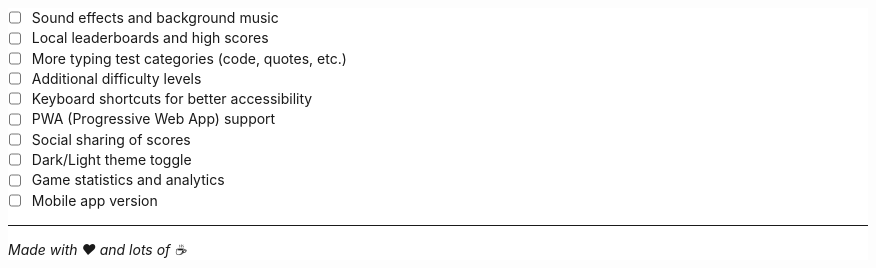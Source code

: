 - [ ] Sound effects and background music
- [ ] Local leaderboards and high scores
- [ ] More typing test categories (code, quotes, etc.)
- [ ] Additional difficulty levels
- [ ] Keyboard shortcuts for better accessibility
- [ ] PWA (Progressive Web App) support
- [ ] Social sharing of scores
- [ ] Dark/Light theme toggle
- [ ] Game statistics and analytics
- [ ] Mobile app version

---

*Made with ❤️ and lots of ☕*
